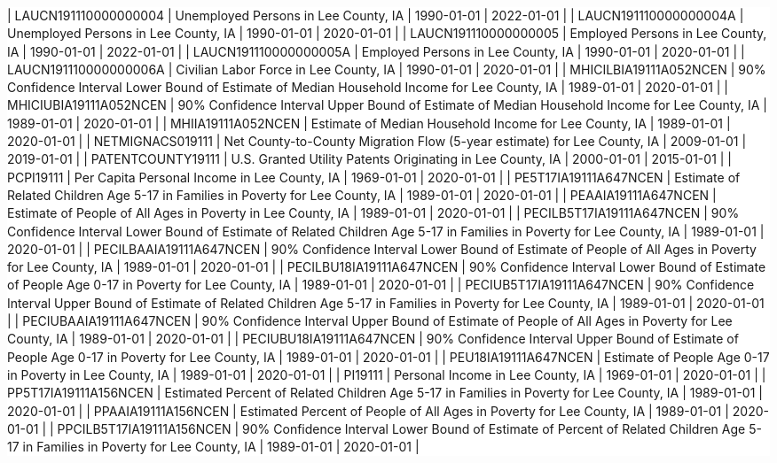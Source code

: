 | LAUCN191110000000004      | Unemployed Persons in Lee County, IA                                                                                                                                    | 1990-01-01          | 2022-01-01        |
| LAUCN191110000000004A     | Unemployed Persons in Lee County, IA                                                                                                                                    | 1990-01-01          | 2020-01-01        |
| LAUCN191110000000005      | Employed Persons in Lee County, IA                                                                                                                                      | 1990-01-01          | 2022-01-01        |
| LAUCN191110000000005A     | Employed Persons in Lee County, IA                                                                                                                                      | 1990-01-01          | 2020-01-01        |
| LAUCN191110000000006A     | Civilian Labor Force in Lee County, IA                                                                                                                                  | 1990-01-01          | 2020-01-01        |
| MHICILBIA19111A052NCEN    | 90% Confidence Interval Lower Bound of Estimate of Median Household Income for Lee County, IA                                                                           | 1989-01-01          | 2020-01-01        |
| MHICIUBIA19111A052NCEN    | 90% Confidence Interval Upper Bound of Estimate of Median Household Income for Lee County, IA                                                                           | 1989-01-01          | 2020-01-01        |
| MHIIA19111A052NCEN        | Estimate of Median Household Income for Lee County, IA                                                                                                                  | 1989-01-01          | 2020-01-01        |
| NETMIGNACS019111          | Net County-to-County Migration Flow (5-year estimate) for Lee County, IA                                                                                                | 2009-01-01          | 2019-01-01        |
| PATENTCOUNTY19111         | U.S. Granted Utility Patents Originating in Lee County, IA                                                                                                              | 2000-01-01          | 2015-01-01        |
| PCPI19111                 | Per Capita Personal Income in Lee County, IA                                                                                                                            | 1969-01-01          | 2020-01-01        |
| PE5T17IA19111A647NCEN     | Estimate of Related Children Age 5-17 in Families in Poverty for Lee County, IA                                                                                         | 1989-01-01          | 2020-01-01        |
| PEAAIA19111A647NCEN       | Estimate of People of All Ages in Poverty in Lee County, IA                                                                                                             | 1989-01-01          | 2020-01-01        |
| PECILB5T17IA19111A647NCEN | 90% Confidence Interval Lower Bound of Estimate of Related Children Age 5-17 in Families in Poverty for Lee County, IA                                                  | 1989-01-01          | 2020-01-01        |
| PECILBAAIA19111A647NCEN   | 90% Confidence Interval Lower Bound of Estimate of People of All Ages in Poverty for Lee County, IA                                                                     | 1989-01-01          | 2020-01-01        |
| PECILBU18IA19111A647NCEN  | 90% Confidence Interval Lower Bound of Estimate of People Age 0-17 in Poverty for Lee County, IA                                                                        | 1989-01-01          | 2020-01-01        |
| PECIUB5T17IA19111A647NCEN | 90% Confidence Interval Upper Bound of Estimate of Related Children Age 5-17 in Families in Poverty for Lee County, IA                                                  | 1989-01-01          | 2020-01-01        |
| PECIUBAAIA19111A647NCEN   | 90% Confidence Interval Upper Bound of Estimate of People of All Ages in Poverty for Lee County, IA                                                                     | 1989-01-01          | 2020-01-01        |
| PECIUBU18IA19111A647NCEN  | 90% Confidence Interval Upper Bound of Estimate of People Age 0-17 in Poverty for Lee County, IA                                                                        | 1989-01-01          | 2020-01-01        |
| PEU18IA19111A647NCEN      | Estimate of People Age 0-17 in Poverty in Lee County, IA                                                                                                                | 1989-01-01          | 2020-01-01        |
| PI19111                   | Personal Income in Lee County, IA                                                                                                                                       | 1969-01-01          | 2020-01-01        |
| PP5T17IA19111A156NCEN     | Estimated Percent of Related Children Age 5-17 in Families in Poverty for Lee County, IA                                                                                | 1989-01-01          | 2020-01-01        |
| PPAAIA19111A156NCEN       | Estimated Percent of People of All Ages in Poverty for Lee County, IA                                                                                                   | 1989-01-01          | 2020-01-01        |
| PPCILB5T17IA19111A156NCEN | 90% Confidence Interval Lower Bound of Estimate of Percent of Related Children Age 5-17 in Families in Poverty for Lee County, IA                                       | 1989-01-01          | 2020-01-01        |